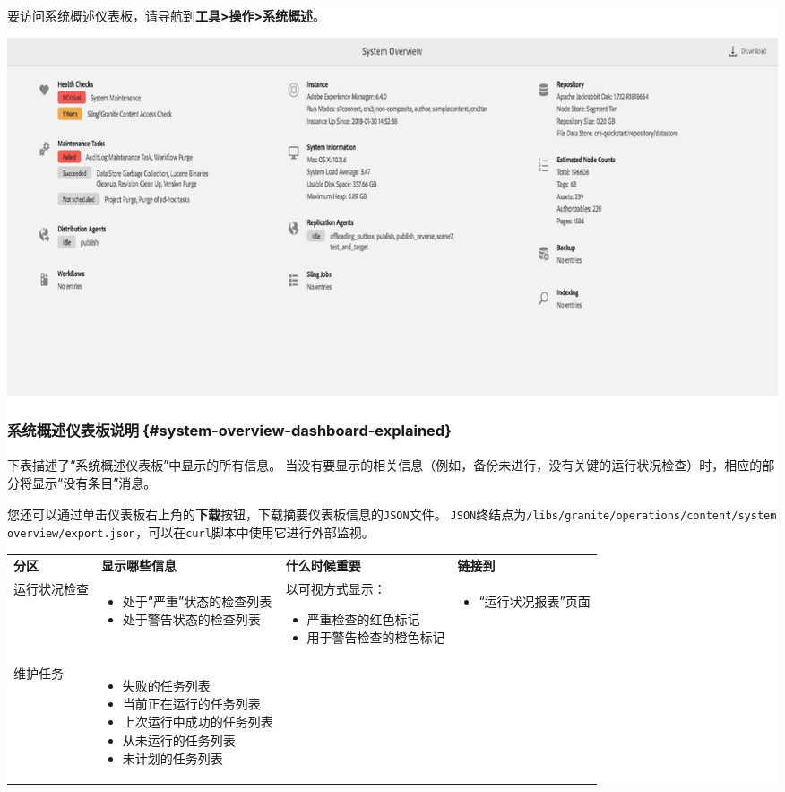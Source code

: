 要访问系统概述仪表板，请导航到&#x200B;**工具>操作>系统概述**。

![system_overview_dashboard](assets/system_overview_dashboard.png)

### 系统概述仪表板说明 {#system-overview-dashboard-explained}

下表描述了“系统概述仪表板”中显示的所有信息。 当没有要显示的相关信息（例如，备份未进行，没有关键的运行状况检查）时，相应的部分将显示“没有条目”消息。

您还可以通过单击仪表板右上角的&#x200B;**下载**&#x200B;按钮，下载摘要仪表板信息的`JSON`文件。 `JSON`终结点为`/libs/granite/operations/content/systemoverview/export.json`，可以在`curl`脚本中使用它进行外部监视。

<table>
 <tbody>
  <tr>
   <td><strong>分区</strong></td>
   <td><strong>显示哪些信息</strong></td>
   <td><strong>什么时候重要</strong></td>
   <td><strong>链接到</strong></td>
  </tr>
  <tr>
   <td>运行状况检查</td>
   <td>
    <ul>
     <li>处于“严重”状态的检查列表</li>
     <li>处于警告状态的检查列表</li>
    </ul> </td>
   <td>以可视方式显示：<br />
    <ul>
     <li>严重检查的红色标记</li>
     <li>用于警告检查的橙色标记</li>
    </ul> </td>
   <td>
    <ul>
     <li>“运行状况报表”页面</li>
    </ul> </td>
  </tr>
  <tr>
   <td>维护任务</td>
   <td>
    <ul>
     <li>失败的任务列表</li>
     <li>当前正在运行的任务列表</li>
     <li>上次运行中成功的任务列表</li>
     <li>从未运行的任务列表</li>
     <li>未计划的任务列表</li>